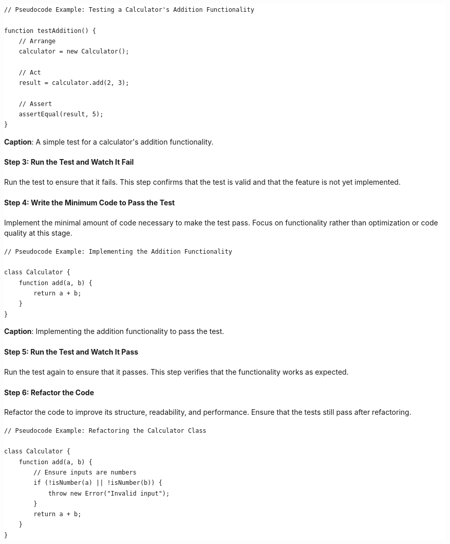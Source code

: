 ```pseudocode
// Pseudocode Example: Testing a Calculator's Addition Functionality

function testAddition() {
    // Arrange
    calculator = new Calculator();
    
    // Act
    result = calculator.add(2, 3);
    
    // Assert
    assertEqual(result, 5);
}
```

**Caption**: A simple test for a calculator's addition functionality.

#### Step 3: Run the Test and Watch It Fail

Run the test to ensure that it fails. This step confirms that the test is valid and that the feature is not yet implemented.

#### Step 4: Write the Minimum Code to Pass the Test

Implement the minimal amount of code necessary to make the test pass. Focus on functionality rather than optimization or code quality at this stage.

```pseudocode
// Pseudocode Example: Implementing the Addition Functionality

class Calculator {
    function add(a, b) {
        return a + b;
    }
}
```

**Caption**: Implementing the addition functionality to pass the test.

#### Step 5: Run the Test and Watch It Pass

Run the test again to ensure that it passes. This step verifies that the functionality works as expected.

#### Step 6: Refactor the Code

Refactor the code to improve its structure, readability, and performance. Ensure that the tests still pass after refactoring.

```pseudocode
// Pseudocode Example: Refactoring the Calculator Class

class Calculator {
    function add(a, b) {
        // Ensure inputs are numbers
        if (!isNumber(a) || !isNumber(b)) {
            throw new Error("Invalid input");
        }
        return a + b;
    }
}
```
